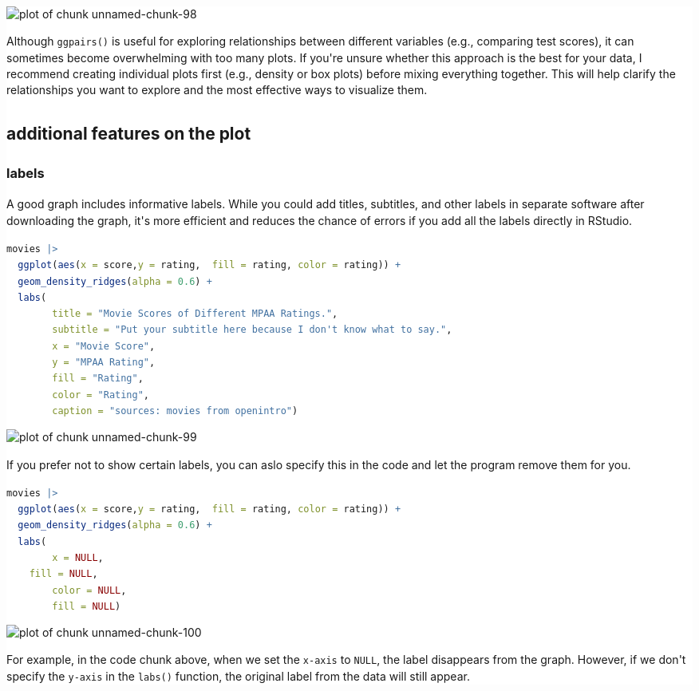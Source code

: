 ![plot of chunk unnamed-chunk-98](figure/unnamed-chunk-98-1.png)

Although `ggpairs()` is useful for exploring relationships between different variables (e.g., comparing test scores), it can sometimes become overwhelming with too many plots. If you're unsure whether this approach is the best for your data, I recommend creating individual plots first (e.g., density or box plots) before mixing everything together. This will help clarify the relationships you want to explore and the most effective ways to visualize them.

## additional features on the plot

### labels

A good graph includes informative labels. While you could add titles, subtitles, and other labels in separate software after downloading the graph, it's more efficient and reduces the chance of errors if you add all the labels directly in RStudio.


``` r
movies |>
  ggplot(aes(x = score,y = rating,  fill = rating, color = rating)) +
  geom_density_ridges(alpha = 0.6) +
  labs(
		title = "Movie Scores of Different MPAA Ratings.",
		subtitle = "Put your subtitle here because I don't know what to say.",
		x = "Movie Score",
		y = "MPAA Rating",
		fill = "Rating",
		color = "Rating",
		caption = "sources: movies from openintro")
```

![plot of chunk unnamed-chunk-99](figure/unnamed-chunk-99-1.png)

If you prefer not to show certain labels, you can aslo specify this in the code and let the program remove them for you.


``` r
movies |>
  ggplot(aes(x = score,y = rating,  fill = rating, color = rating)) +
  geom_density_ridges(alpha = 0.6) +
  labs(
		x = NULL,
    fill = NULL,
		color = NULL,
		fill = NULL)
```

![plot of chunk unnamed-chunk-100](figure/unnamed-chunk-100-1.png)

For example, in the code chunk above, when we set the `x-axis` to `NULL`, the label disappears from the graph. However, if we don't specify the `y-axis` in the `labs()` function, the original label from the data will still appear.
